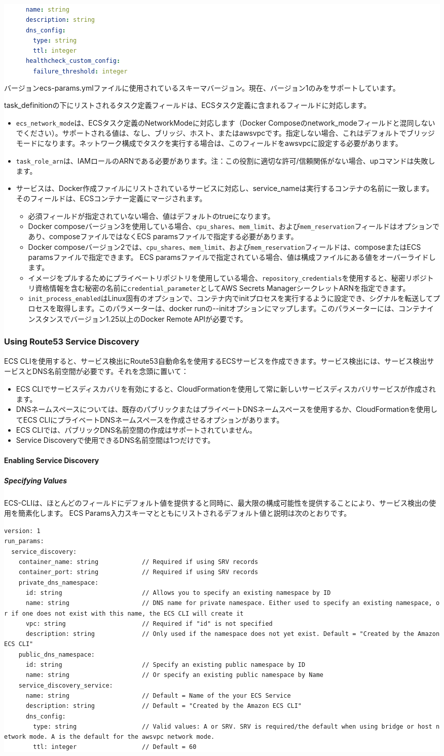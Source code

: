 ``` ecs-params.yml
      name: string
      description: string
      dns_config:
        type: string
        ttl: integer
      healthcheck_custom_config:
        failure_threshold: integer
```

バージョンecs-params.ymlファイルに使用されているスキーマバージョン。現在、バージョン1のみをサポートしています。

task_definitionの下にリストされるタスク定義フィールドは、ECSタスク定義に含まれるフィールドに対応します。

- `ecs_network_mode`は、ECSタスク定義のNetworkModeに対応します（Docker Composeのnetwork_modeフィールドと混同しないでください）。サポートされる値は、なし、ブリッジ、ホスト、またはawsvpcです。指定しない場合、これはデフォルトでブリッジモードになります。ネットワーク構成でタスクを実行する場合は、このフィールドをawsvpcに設定する必要があります。

- `task_role_arn`は、IAMロールのARNである必要があります。注：この役割に適切な許可/信頼関係がない場合、upコマンドは失敗します。

- サービスは、Docker作成ファイルにリストされているサービスに対応し、service_nameは実行するコンテナの名前に一致します。そのフィールドは、ECSコンテナー定義にマージされます。
    - 必須フィールドが指定されていない場合、値はデフォルトのtrueになります。
    - Docker composeバージョン3を使用している場合、`cpu_shares`、`mem_limit`、および`mem_reservation`フィールドはオプションであり、composeファイルではなくECS paramsファイルで指定する必要があります。
    - Docker composeバージョン2では、`cpu_shares`、`mem_limit`、および`mem_reservation`フィールドは、composeまたはECS paramsファイルで指定できます。 ECS paramsファイルで指定されている場合、値は構成ファイルにある値をオーバーライドします。
    - イメージをプルするためにプライベートリポジトリを使用している場合、`repository_credentials`を使用すると、秘密リポジトリ資格情報を含む秘密の名前に`credential_parameter`としてAWS Secrets ManagerシークレットARNを指定できます。
    - `init_process_enabled`はLinux固有のオプションで、コンテナ内でinitプロセスを実行するように設定でき、シグナルを転送してプロセスを取得します。このパラメーターは、docker runの--initオプションにマップします。このパラメーターには、コンテナインスタンスでバージョン1.25以上のDocker Remote APIが必要です。

### Using Route53 Service Discovery
ECS CLIを使用すると、サービス検出にRoute53自動命名を使用するECSサービスを作成できます。サービス検出には、サービス検出サービスとDNS名前空間が必要です。それを念頭に置いて：
- ECS CLIでサービスディスカバリを有効にすると、CloudFormationを使用して常に新しいサービスディスカバリサービスが作成されます。
- DNSネームスペースについては、既存のパブリックまたはプライベートDNSネームスペースを使用するか、CloudFormationを使用してECS CLIにプライベートDNSネームスペースを作成させるオプションがあります。
- ECS CLIでは、パブリックDNS名前空間の作成はサポートされていません。
- Service Discoveryで使用できるDNS名前空間は1つだけです。
#### Enabling Service Discovery
##### Specifying Values

ECS-CLIは、ほとんどのフィールドにデフォルト値を提供すると同時に、最大限の構成可能性を提供することにより、サービス検出の使用を簡素化します。 ECS Params入力スキーマとともにリストされるデフォルト値と説明は次のとおりです。
```
version: 1
run_params:
  service_discovery:
    container_name: string            // Required if using SRV records
    container_port: string            // Required if using SRV records
    private_dns_namespace:
      id: string                      // Allows you to specify an existing namespace by ID
      name: string                    // DNS name for private namespace. Either used to specify an existing namespace, or if one does not exist with this name, the ECS CLI will create it
      vpc: string                     // Required if "id" is not specified
      description: string             // Only used if the namespace does not yet exist. Default = "Created by the Amazon ECS CLI"
    public_dns_namespace:
      id: string                      // Specify an existing public namespace by ID
      name: string                    // Or specify an existing public namespace by Name
    service_discovery_service:
      name: string                    // Default = Name of the your ECS Service
      description: string             // Default = "Created by the Amazon ECS CLI"
      dns_config:
        type: string                  // Valid values: A or SRV. SRV is required/the default when using bridge or host network mode. A is the default for the awsvpc network mode.
        ttl: integer                  // Default = 60
```
